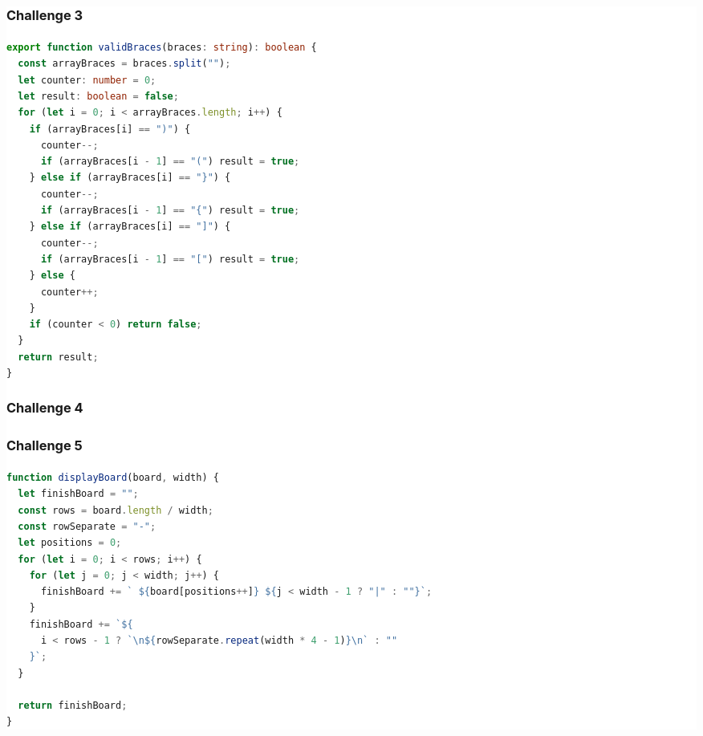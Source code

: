 ### Challenge 3

```typescript
export function validBraces(braces: string): boolean {
  const arrayBraces = braces.split("");
  let counter: number = 0;
  let result: boolean = false;
  for (let i = 0; i < arrayBraces.length; i++) {
    if (arrayBraces[i] == ")") {
      counter--;
      if (arrayBraces[i - 1] == "(") result = true;
    } else if (arrayBraces[i] == "}") {
      counter--;
      if (arrayBraces[i - 1] == "{") result = true;
    } else if (arrayBraces[i] == "]") {
      counter--;
      if (arrayBraces[i - 1] == "[") result = true;
    } else {
      counter++;
    }
    if (counter < 0) return false;
  }
  return result;
}

```

### Challenge 4

```typescript

```

### Challenge 5

```typescript
function displayBoard(board, width) {
  let finishBoard = "";
  const rows = board.length / width;
  const rowSeparate = "-";
  let positions = 0;
  for (let i = 0; i < rows; i++) {
    for (let j = 0; j < width; j++) {
      finishBoard += ` ${board[positions++]} ${j < width - 1 ? "|" : ""}`;
    }
    finishBoard += `${
      i < rows - 1 ? `\n${rowSeparate.repeat(width * 4 - 1)}\n` : ""
    }`;
  }

  return finishBoard;
}

```
